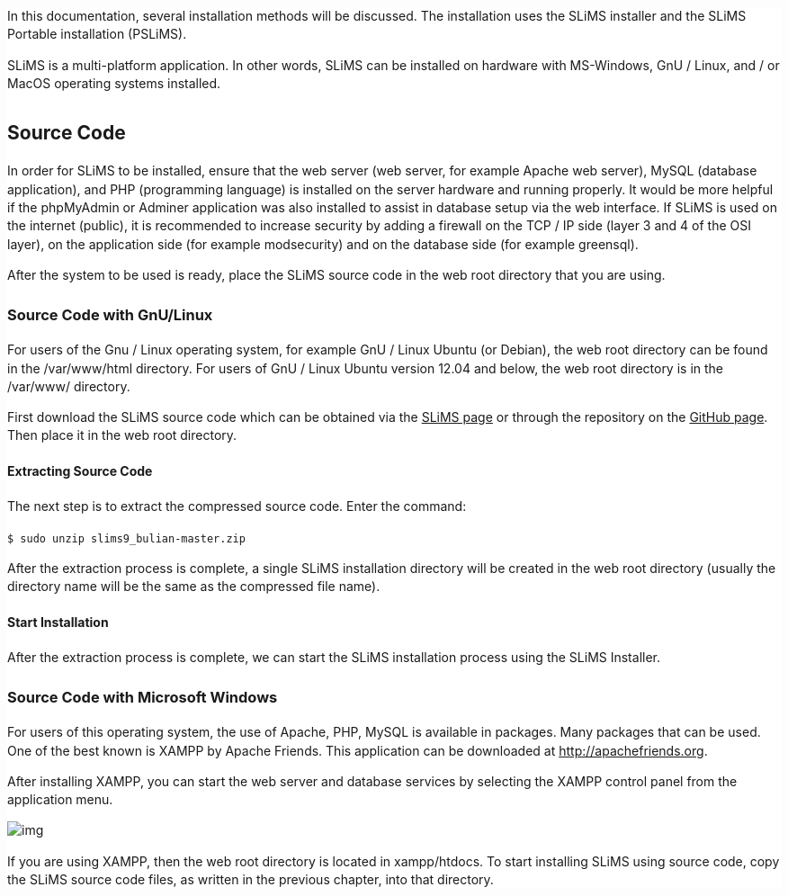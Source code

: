 In this documentation, several installation methods will be discussed. The installation uses the SLiMS installer and the SLiMS Portable installation (PSLiMS).

SLiMS is a multi-platform application. In other words, SLiMS can be installed on hardware with MS-Windows, GnU / Linux, and / or MacOS operating systems installed.

## Source Code

In order for SLiMS to be installed, ensure that the web server (web server, for example Apache web server), MySQL (database application), and PHP (programming language) is installed on the server hardware and running properly. It would be more helpful if the phpMyAdmin or Adminer application was also installed to assist in database setup via the web interface. If SLiMS is used on the internet (public), it is recommended to increase security by adding a firewall on the TCP / IP side (layer 3 and 4 of the OSI layer), on the application side (for example modsecurity) and on the database side (for example greensql).

After the system to be used is ready, place the SLiMS source code in the web root directory that you are using.

### Source Code with GnU/Linux

For users of the Gnu / Linux operating system, for example GnU / Linux Ubuntu (or Debian), the web root directory can be found in the /var/www/html directory. For users of GnU / Linux Ubuntu version 12.04 and below, the web root directory is in the /var/www/ directory.

First download the SLiMS source code which can be obtained via the [SLiMS page](https://slims.web.id) or through the repository on the [GitHub page](https://github.com/slims/slims9_bulian). Then place it in the web root directory.

#### Extracting Source Code

The next step is to extract the compressed source code. Enter the command:

`$ sudo unzip slims9_bulian-master.zip`

After the extraction process is complete, a single SLiMS installation directory will be created in the web root directory (usually the directory name will be the same as the compressed file name).

#### Start Installation

After the extraction process is complete, we can start the SLiMS installation process using the SLiMS Installer.

### Source Code with Microsoft Windows

For users of this operating system, the use of Apache, PHP, MySQL is available in packages. Many packages that can be used. One of the best known is XAMPP by Apache Friends. This application can be downloaded at http://apachefriends.org.

After installing XAMPP, you can start the web server and database services by selecting the XAMPP control panel from the application menu.

![img](https://lh3.googleusercontent.com/c0dJZi50wQk4_c7PdjA5NMKsTXWOaAcd0wG2wefQEHtDzQhMkjwFm3NaE6kWR6OcucB9fSmJi7A-19OjItmsAf6OVpSoMJ9DCtBiRBES3kSP1mb6jiD5z2wAEvWkF4AWWk0I6jzL)

If you are using XAMPP, then the web root directory is located in xampp/htdocs. To start installing SLiMS using source code, copy the SLiMS source code files, as written in the previous chapter, into that directory.
